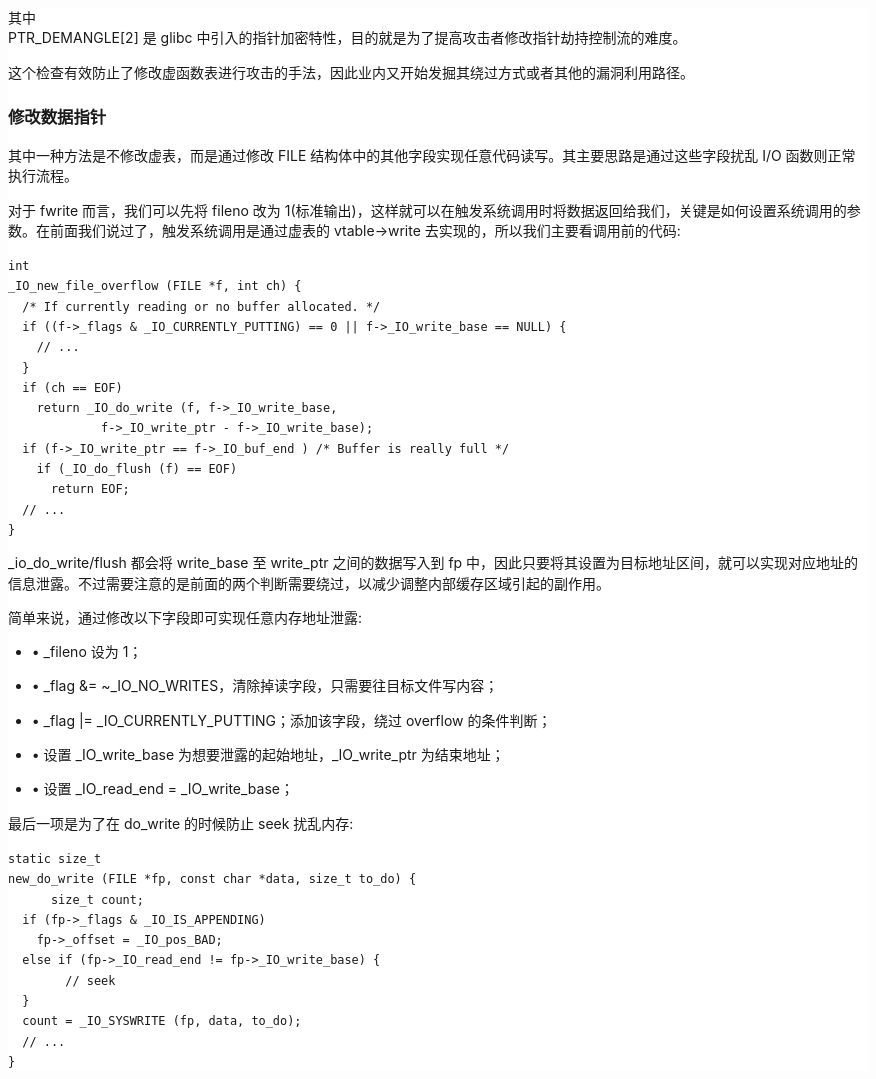 其中   
PTR_DEMANGLE[2] 是 glibc 中引入的指针加密特性，目的就是为了提高攻击者修改指针劫持控制流的难度。  
  
这个检查有效防止了修改虚函数表进行攻击的手法，因此业内又开始发掘其绕过方式或者其他的漏洞利用路径。  
### 修改数据指针  
  
其中一种方法是不修改虚表，而是通过修改 FILE 结构体中的其他字段实现任意代码读写。其主要思路是通过这些字段扰乱 I/O 函数则正常执行流程。  
  
对于 fwrite 而言，我们可以先将 fileno 改为 1(标准输出)，这样就可以在触发系统调用时将数据返回给我们，关键是如何设置系统调用的参数。在前面我们说过了，触发系统调用是通过虚表的 vtable->write 去实现的，所以我们主要看调用前的代码:  
```
int
_IO_new_file_overflow (FILE *f, int ch) {
  /* If currently reading or no buffer allocated. */
  if ((f->_flags & _IO_CURRENTLY_PUTTING) == 0 || f->_IO_write_base == NULL) {
    // ...
  }
  if (ch == EOF)
    return _IO_do_write (f, f->_IO_write_base,
             f->_IO_write_ptr - f->_IO_write_base);
  if (f->_IO_write_ptr == f->_IO_buf_end ) /* Buffer is really full */
    if (_IO_do_flush (f) == EOF)
      return EOF;
  // ...
}
```  
  
_io_do_write/flush 都会将 write_base 至 write_ptr 之间的数据写入到 fp 中，因此只要将其设置为目标地址区间，就可以实现对应地址的信息泄露。不过需要注意的是前面的两个判断需要绕过，以减少调整内部缓存区域引起的副作用。  
  
简单来说，通过修改以下字段即可实现任意内存地址泄露:  
- • _fileno 设为 1；  
  
- • _flag &= ~_IO_NO_WRITES，清除掉读字段，只需要往目标文件写内容；  
  
- • _flag |= _IO_CURRENTLY_PUTTING；添加该字段，绕过 overflow 的条件判断；  
  
- • 设置 _IO_write_base 为想要泄露的起始地址，_IO_write_ptr 为结束地址；  
  
- • 设置 _IO_read_end = _IO_write_base；  
  
最后一项是为了在 do_write 的时候防止 seek 扰乱内存:  
```
static size_t
new_do_write (FILE *fp, const char *data, size_t to_do) {
      size_t count;
  if (fp->_flags & _IO_IS_APPENDING)
    fp->_offset = _IO_pos_BAD;
  else if (fp->_IO_read_end != fp->_IO_write_base) {
        // seek
  }
  count = _IO_SYSWRITE (fp, data, to_do);
  // ...
}
```  
  